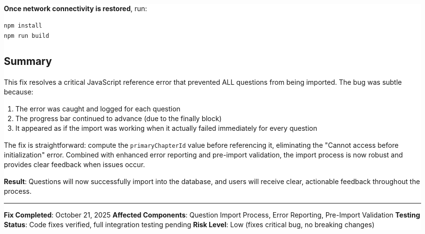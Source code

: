 **Once network connectivity is restored**, run:
```bash
npm install
npm run build
```

## Summary

This fix resolves a critical JavaScript reference error that prevented ALL questions from being imported. The bug was subtle because:
1. The error was caught and logged for each question
2. The progress bar continued to advance (due to the finally block)
3. It appeared as if the import was working when it actually failed immediately for every question

The fix is straightforward: compute the `primaryChapterId` value before referencing it, eliminating the "Cannot access before initialization" error. Combined with enhanced error reporting and pre-import validation, the import process is now robust and provides clear feedback when issues occur.

**Result**: Questions will now successfully import into the database, and users will receive clear, actionable feedback throughout the process.

---

**Fix Completed**: October 21, 2025
**Affected Components**: Question Import Process, Error Reporting, Pre-Import Validation
**Testing Status**: Code fixes verified, full integration testing pending
**Risk Level**: Low (fixes critical bug, no breaking changes)
